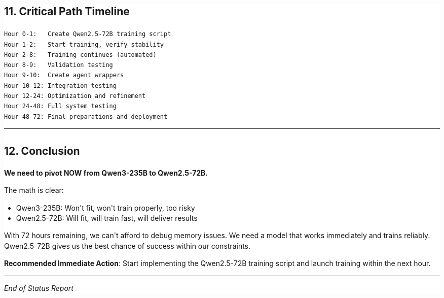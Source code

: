 
## 11. Critical Path Timeline

```
Hour 0-1:   Create Qwen2.5-72B training script
Hour 1-2:   Start training, verify stability
Hour 2-8:   Training continues (automated)
Hour 8-9:   Validation testing
Hour 9-10:  Create agent wrappers
Hour 10-12: Integration testing
Hour 12-24: Optimization and refinement
Hour 24-48: Full system testing
Hour 48-72: Final preparations and deployment
```

---

## 12. Conclusion

**We need to pivot NOW from Qwen3-235B to Qwen2.5-72B.**

The math is clear:
- Qwen3-235B: Won't fit, won't train properly, too risky
- Qwen2.5-72B: Will fit, will train fast, will deliver results

With 72 hours remaining, we can't afford to debug memory issues. We need a model that works immediately and trains reliably. Qwen2.5-72B gives us the best chance of success within our constraints.

**Recommended Immediate Action**: Start implementing the Qwen2.5-72B training script and launch training within the next hour.

---

*End of Status Report*